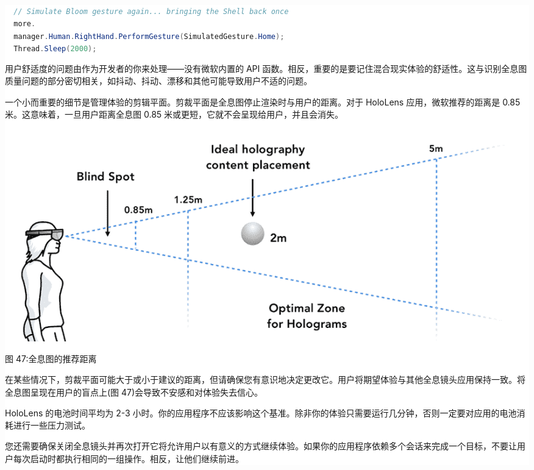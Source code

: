 ```cs
  // Simulate Bloom gesture again... bringing the Shell back once
  more.
  manager.Human.RightHand.PerformGesture(SimulatedGesture.Home);
  Thread.Sleep(2000);

```

用户舒适度的问题由作为开发者的你来处理——没有微软内置的 API 函数。相反，重要的是要记住混合现实体验的舒适性。这与识别全息图质量问题的部分密切相关，如抖动、抖动、漂移和其他可能导致用户不适的问题。

一个小而重要的细节是管理体验的剪辑平面。剪裁平面是全息图停止渲染时与用户的距离。对于 HoloLens 应用，微软推荐的距离是 0.85 米。这意味着，一旦用户距离全息图 0.85 米或更短，它就不会呈现给用户，并且会消失。

![](img/image057.png)

图 47:全息图的推荐距离

在某些情况下，剪裁平面可能大于或小于建议的距离，但请确保您有意识地决定更改它。用户将期望体验与其他全息镜头应用保持一致。将全息图呈现在用户的盲点上(图 47)会导致不安感和对体验失去信心。

HoloLens 的电池时间平均为 2-3 小时。你的应用程序不应该影响这个基准。除非你的体验只需要运行几分钟，否则一定要对应用的电池消耗进行一些压力测试。

您还需要确保关闭全息镜头并再次打开它将允许用户以有意义的方式继续体验。如果你的应用程序依赖多个会话来完成一个目标，不要让用户每次启动时都执行相同的一组操作。相反，让他们继续前进。